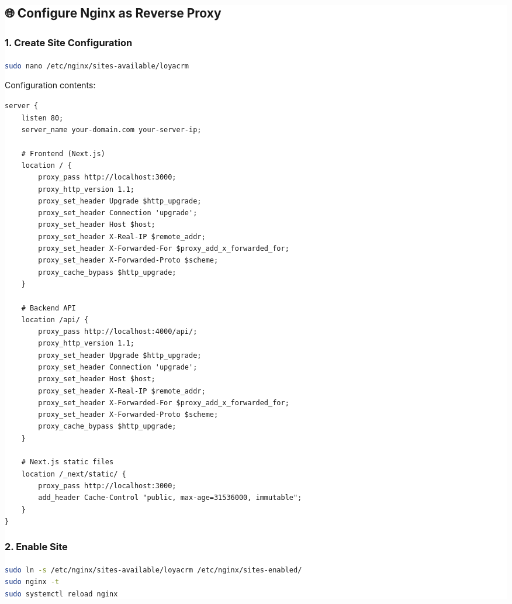 ## 🌐 Configure Nginx as Reverse Proxy

### 1. Create Site Configuration
```bash
sudo nano /etc/nginx/sites-available/loyacrm
```

Configuration contents:
```nginx
server {
    listen 80;
    server_name your-domain.com your-server-ip;

    # Frontend (Next.js)
    location / {
        proxy_pass http://localhost:3000;
        proxy_http_version 1.1;
        proxy_set_header Upgrade $http_upgrade;
        proxy_set_header Connection 'upgrade';
        proxy_set_header Host $host;
        proxy_set_header X-Real-IP $remote_addr;
        proxy_set_header X-Forwarded-For $proxy_add_x_forwarded_for;
        proxy_set_header X-Forwarded-Proto $scheme;
        proxy_cache_bypass $http_upgrade;
    }

    # Backend API
    location /api/ {
        proxy_pass http://localhost:4000/api/;
        proxy_http_version 1.1;
        proxy_set_header Upgrade $http_upgrade;
        proxy_set_header Connection 'upgrade';
        proxy_set_header Host $host;
        proxy_set_header X-Real-IP $remote_addr;
        proxy_set_header X-Forwarded-For $proxy_add_x_forwarded_for;
        proxy_set_header X-Forwarded-Proto $scheme;
        proxy_cache_bypass $http_upgrade;
    }

    # Next.js static files
    location /_next/static/ {
        proxy_pass http://localhost:3000;
        add_header Cache-Control "public, max-age=31536000, immutable";
    }
}
```

### 2. Enable Site
```bash
sudo ln -s /etc/nginx/sites-available/loyacrm /etc/nginx/sites-enabled/
sudo nginx -t
sudo systemctl reload nginx
```
